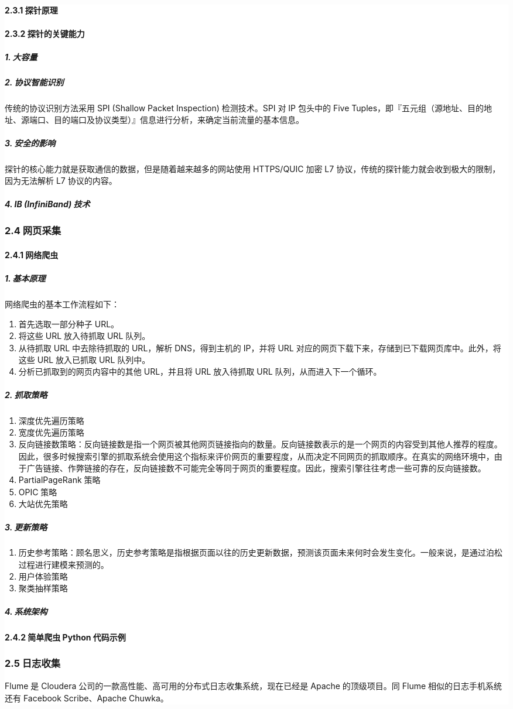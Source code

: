 #### 2.3.1 探针原理

#### 2.3.2 探针的关键能力

##### 1. 大容量

##### 2. 协议智能识别

传统的协议识别方法采用 SPI (Shallow Packet Inspection) 检测技术。SPI 对 IP 包头中的 Five Tuples，即『五元组（源地址、目的地址、源端口、目的端口及协议类型）』信息进行分析，来确定当前流量的基本信息。

##### 3. 安全的影响

探针的核心能力就是获取通信的数据，但是随着越来越多的网站使用 HTTPS/QUIC 加密 L7 协议，传统的探针能力就会收到极大的限制，因为无法解析 L7 协议的内容。

##### 4. IB (InfiniBand) 技术

### 2.4 网页采集

#### 2.4.1 网络爬虫

##### 1. 基本原理

网络爬虫的基本工作流程如下：

1) 首先选取一部分种子 URL。
2) 将这些 URL 放入待抓取 URL 队列。
3) 从待抓取 URL 中去除待抓取的 URL，解析 DNS，得到主机的 IP，并将 URL 对应的网页下载下来，存储到已下载网页库中。此外，将这些 URL 放入已抓取 URL 队列中。
4) 分析已抓取到的网页内容中的其他 URL，并且将 URL 放入待抓取 URL 队列，从而进入下一个循环。

##### 2. 抓取策略

1) 深度优先遍历策略
2) 宽度优先遍历策略
3) 反向链接数策略：反向链接数是指一个网页被其他网页链接指向的数量。反向链接数表示的是一个网页的内容受到其他人推荐的程度。因此，很多时候搜索引擎的抓取系统会使用这个指标来评价网页的重要程度，从而决定不同网页的抓取顺序。在真实的网络环境中，由于广告链接、作弊链接的存在，反向链接数不可能完全等同于网页的重要程度。因此，搜索引擎往往考虑一些可靠的反向链接数。
4) PartialPageRank 策略
5) OPIC 策略
6) 大站优先策略

##### 3. 更新策略

1) 历史参考策略：顾名思义，历史参考策略是指根据页面以往的历史更新数据，预测该页面未来何时会发生变化。一般来说，是通过泊松过程进行建模来预测的。
2) 用户体验策略
3) 聚类抽样策略

##### 4. 系统架构

#### 2.4.2 简单爬虫 Python 代码示例

### 2.5 日志收集

Flume 是 Cloudera 公司的一款高性能、高可用的分布式日志收集系统，现在已经是 Apache 的顶级项目。同 Flume 相似的日志手机系统还有 Facebook Scribe、Apache Chuwka。
